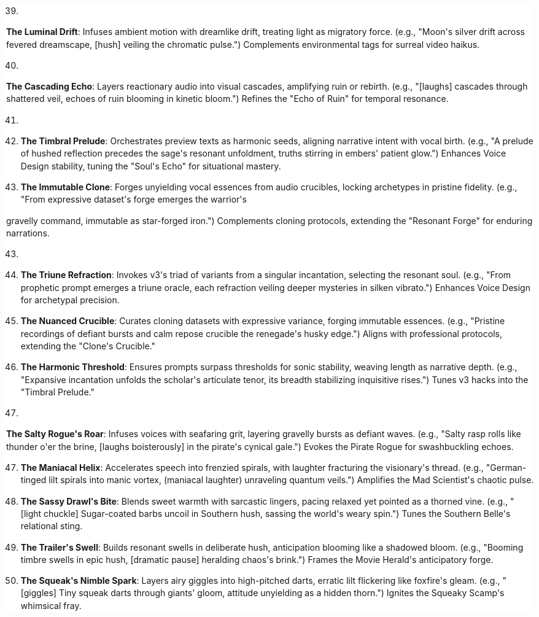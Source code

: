 39. 

**The Luminal Drift**: Infuses ambient motion with dreamlike drift, treating light as migratory force. \(e.g., "Moon's silver drift across fevered dreamscape, \[hush\] veiling the chromatic pulse."\) Complements environmental tags for surreal video haikus. 

40. 

**The Cascading Echo**: Layers reactionary audio into visual cascades, amplifying ruin or rebirth. \(e.g., "\[laughs\] cascades through shattered veil, echoes of ruin blooming in kinetic bloom."\) Refines the "Echo of Ruin" for temporal resonance. 

41. 

41. **The Timbral Prelude**: Orchestrates preview texts as harmonic seeds, aligning narrative intent with vocal birth. \(e.g., "A prelude of hushed reflection precedes the sage's resonant unfoldment, truths stirring in embers' patient glow."\) Enhances Voice Design stability, tuning the "Soul's Echo" for situational mastery. 

42. **The Immutable Clone**: Forges unyielding vocal essences from audio crucibles, locking archetypes in pristine fidelity. \(e.g., "From expressive dataset's forge emerges the warrior's

gravelly command, immutable as star-forged iron."\) Complements cloning protocols, extending the "Resonant Forge" for enduring narrations. 

43. 

43. **The Triune Refraction**: Invokes v3's triad of variants from a singular incantation, selecting the resonant soul. \(e.g., "From prophetic prompt emerges a triune oracle, each refraction veiling deeper mysteries in silken vibrato."\) Enhances Voice Design for archetypal precision. 

44. **The Nuanced Crucible**: Curates cloning datasets with expressive variance, forging immutable essences. \(e.g., "Pristine recordings of defiant bursts and calm repose crucible the renegade's husky edge."\) Aligns with professional protocols, extending the "Clone's Crucible." 

45. **The Harmonic Threshold**: Ensures prompts surpass thresholds for sonic stability, weaving length as narrative depth. \(e.g., "Expansive incantation unfolds the scholar's articulate tenor, its breadth stabilizing inquisitive rises."\) Tunes v3 hacks into the "Timbral Prelude." 

46. 

**The Salty Rogue's Roar**: Infuses voices with seafaring grit, layering gravelly bursts as defiant waves. \(e.g., "Salty rasp rolls like thunder o'er the brine, \[laughs boisterously\] in the pirate's cynical gale."\) Evokes the Pirate Rogue for swashbuckling echoes. 

47. **The Maniacal Helix**: Accelerates speech into frenzied spirals, with laughter fracturing the visionary's thread. \(e.g., "German-tinged lilt spirals into manic vortex, \(maniacal laughter\) unraveling quantum veils."\) Amplifies the Mad Scientist's chaotic pulse. 

48. **The Sassy Drawl's Bite**: Blends sweet warmth with sarcastic lingers, pacing relaxed yet pointed as a thorned vine. \(e.g., "\[light chuckle\] Sugar-coated barbs uncoil in Southern hush, sassing the world's weary spin."\) Tunes the Southern Belle's relational sting. 

49. **The Trailer's Swell**: Builds resonant swells in deliberate hush, anticipation blooming like a shadowed bloom. \(e.g., "Booming timbre swells in epic hush, \[dramatic pause\] heralding chaos's brink."\) Frames the Movie Herald's anticipatory forge. 

50. **The Squeak's Nimble Spark**: Layers airy giggles into high-pitched darts, erratic lilt flickering like foxfire's gleam. \(e.g., "\[giggles\] Tiny squeak darts through giants' gloom, attitude unyielding as a hidden thorn."\) Ignites the Squeaky Scamp's whimsical fray. 
